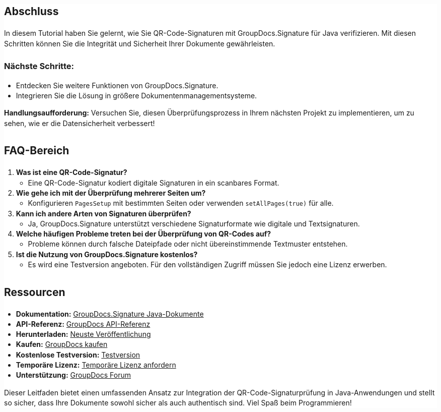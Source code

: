 ## Abschluss

In diesem Tutorial haben Sie gelernt, wie Sie QR-Code-Signaturen mit GroupDocs.Signature für Java verifizieren. Mit diesen Schritten können Sie die Integrität und Sicherheit Ihrer Dokumente gewährleisten. 

### Nächste Schritte:

- Entdecken Sie weitere Funktionen von GroupDocs.Signature.
- Integrieren Sie die Lösung in größere Dokumentenmanagementsysteme.

**Handlungsaufforderung:** Versuchen Sie, diesen Überprüfungsprozess in Ihrem nächsten Projekt zu implementieren, um zu sehen, wie er die Datensicherheit verbessert!

## FAQ-Bereich

1. **Was ist eine QR-Code-Signatur?**
   - Eine QR-Code-Signatur kodiert digitale Signaturen in ein scanbares Format.
2. **Wie gehe ich mit der Überprüfung mehrerer Seiten um?**
   - Konfigurieren `PagesSetup` mit bestimmten Seiten oder verwenden `setAllPages(true)` für alle.
3. **Kann ich andere Arten von Signaturen überprüfen?**
   - Ja, GroupDocs.Signature unterstützt verschiedene Signaturformate wie digitale und Textsignaturen.
4. **Welche häufigen Probleme treten bei der Überprüfung von QR-Codes auf?**
   - Probleme können durch falsche Dateipfade oder nicht übereinstimmende Textmuster entstehen.
5. **Ist die Nutzung von GroupDocs.Signature kostenlos?**
   - Es wird eine Testversion angeboten. Für den vollständigen Zugriff müssen Sie jedoch eine Lizenz erwerben.

## Ressourcen

- **Dokumentation:** [GroupDocs.Signature Java-Dokumente](https://docs.groupdocs.com/signature/java/)
- **API-Referenz:** [GroupDocs API-Referenz](https://reference.groupdocs.com/signature/java/)
- **Herunterladen:** [Neuste Veröffentlichung](https://releases.groupdocs.com/signature/java/)
- **Kaufen:** [GroupDocs kaufen](https://purchase.groupdocs.com/buy)
- **Kostenlose Testversion:** [Testversion](https://releases.groupdocs.com/signature/java/)
- **Temporäre Lizenz:** [Temporäre Lizenz anfordern](https://purchase.groupdocs.com/temporary-license/)
- **Unterstützung:** [GroupDocs Forum](https://forum.groupdocs.com/c/signature/)

Dieser Leitfaden bietet einen umfassenden Ansatz zur Integration der QR-Code-Signaturprüfung in Java-Anwendungen und stellt so sicher, dass Ihre Dokumente sowohl sicher als auch authentisch sind. Viel Spaß beim Programmieren!